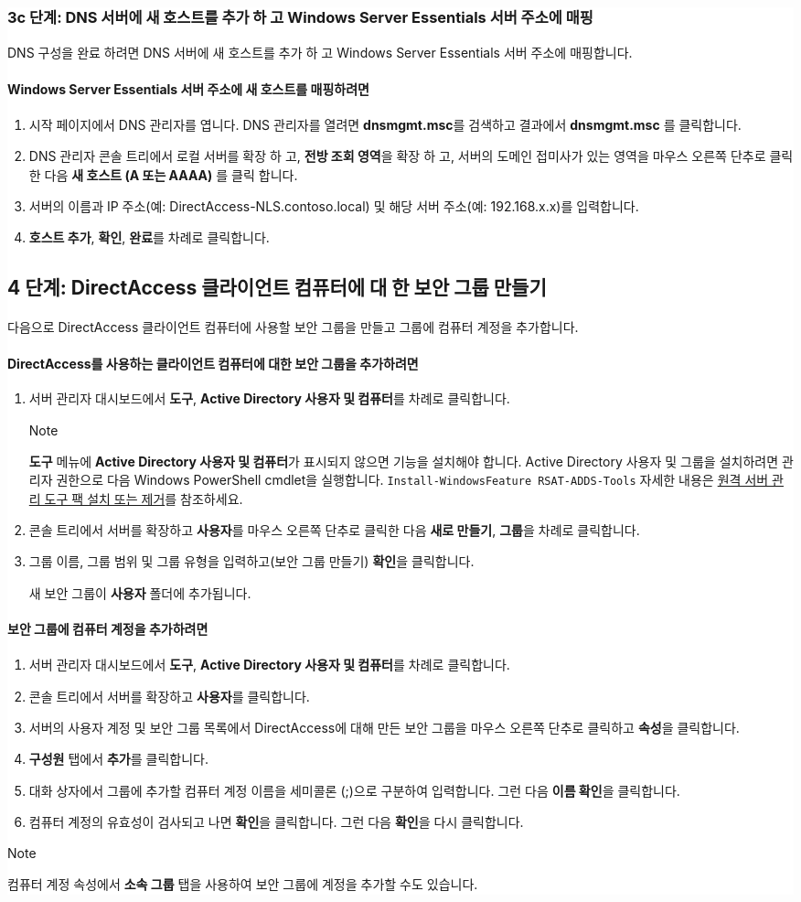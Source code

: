 ###  <a name="step-3c-add-a-new-host-on-the-dns-server-and-map-it-to-the-windows-server-essentials-server-address"></a><a name="BKMK_MapNewHosttoServerAddress"></a>3c 단계: DNS 서버에 새 호스트를 추가 하 고 Windows Server Essentials 서버 주소에 매핑
 DNS 구성을 완료 하려면 DNS 서버에 새 호스트를 추가 하 고 Windows Server Essentials 서버 주소에 매핑합니다.

####  <a name="to-map-a-new-host-to-the-windows-server-essentials-server-address"></a><a name="BKMK_ToMapNewHosttoServerAddress"></a>Windows Server Essentials 서버 주소에 새 호스트를 매핑하려면

1.  시작 페이지에서 DNS 관리자를 엽니다. DNS 관리자를 열려면 **dnsmgmt.msc**를 검색하고 결과에서 **dnsmgmt.msc** 를 클릭합니다.

2.  DNS 관리자 콘솔 트리에서 로컬 서버를 확장 하 고, **전방 조회 영역**을 확장 하 고, 서버의 도메인 접미사가 있는 영역을 마우스 오른쪽 단추로 클릭 한 다음 **새 호스트 (A 또는 AAAA)** 를 클릭 합니다.

3.  서버의 이름과 IP 주소(예: DirectAccess-NLS.contoso.local) 및 해당 서버 주소(예: 192.168.x.x)를 입력합니다.

4.  **호스트 추가**, **확인**, **완료**를 차례로 클릭합니다.

##  <a name="step-4-create-a-security-group-for-directaccess-client-computers"></a><a name="BKMK_AddSecurityGroup"></a>4 단계: DirectAccess 클라이언트 컴퓨터에 대 한 보안 그룹 만들기
 다음으로 DirectAccess 클라이언트 컴퓨터에 사용할 보안 그룹을 만들고 그룹에 컴퓨터 계정을 추가합니다.

#### <a name="to-add-a-security-group-for-client-computers-that-use-directaccess"></a>DirectAccess를 사용하는 클라이언트 컴퓨터에 대한 보안 그룹을 추가하려면

1. 서버 관리자 대시보드에서 **도구**, **Active Directory 사용자 및 컴퓨터**를 차례로 클릭합니다.

   > [!NOTE]
   >  **도구** 메뉴에 **Active Directory 사용자 및 컴퓨터**가 표시되지 않으면 기능을 설치해야 합니다. Active Directory 사용자 및 그룹을 설치하려면 관리자 권한으로 다음 Windows PowerShell cmdlet을 실행합니다. `Install-WindowsFeature RSAT-ADDS-Tools` 자세한 내용은 [원격 서버 관리 도구 팩 설치 또는 제거](https://technet.microsoft.com/library/cc730825.aspx)를 참조하세요.

2. 콘솔 트리에서 서버를 확장하고 **사용자**를 마우스 오른쪽 단추로 클릭한 다음 **새로 만들기**, **그룹**을 차례로 클릭합니다.

3. 그룹 이름, 그룹 범위 및 그룹 유형을 입력하고(보안 그룹 만들기) **확인**을 클릭합니다.

   새 보안 그룹이 **사용자** 폴더에 추가됩니다.

#### <a name="to-add-computer-accounts-to-the-security-group"></a>보안 그룹에 컴퓨터 계정을 추가하려면

1.  서버 관리자 대시보드에서 **도구**, **Active Directory 사용자 및 컴퓨터**를 차례로 클릭합니다.

2.  콘솔 트리에서 서버를 확장하고 **사용자**를 클릭합니다.

3.  서버의 사용자 계정 및 보안 그룹 목록에서 DirectAccess에 대해 만든 보안 그룹을 마우스 오른쪽 단추로 클릭하고 **속성**을 클릭합니다.

4.  **구성원** 탭에서 **추가**를 클릭합니다.

5.  대화 상자에서 그룹에 추가할 컴퓨터 계정 이름을 세미콜론 (;)으로 구분하여 입력합니다. 그런 다음 **이름 확인**을 클릭합니다.

6.  컴퓨터 계정의 유효성이 검사되고 나면 **확인**을 클릭합니다. 그런 다음 **확인**을 다시 클릭합니다.

> [!NOTE]
>  컴퓨터 계정 속성에서 **소속 그룹** 탭을 사용하여 보안 그룹에 계정을 추가할 수도 있습니다.
